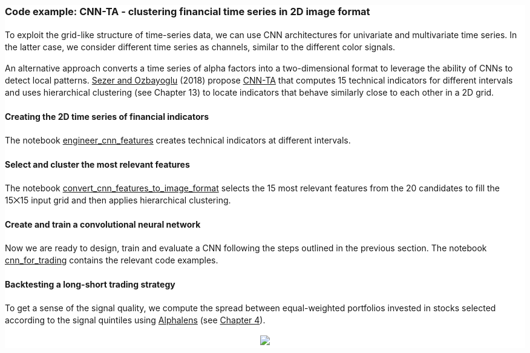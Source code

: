 ### Code example: CNN-TA - clustering financial time series in 2D image format

To exploit the grid-like structure of time-series data, we can use CNN architectures for univariate and multivariate time series. In the latter case, we consider different time series as channels, similar to the different color signals.

An alternative approach converts a time series of alpha factors into a two-dimensional format to leverage the ability of CNNs to detect local patterns. [Sezer and Ozbayoglu](https://www.sciencedirect.com/science/article/abs/pii/S1568494618302151) (2018) propose [CNN-TA](https://github.com/omerbsezer/CNN-TA) that computes 15 technical indicators for different intervals and uses hierarchical clustering (see Chapter 13) to locate indicators that behave similarly close to each other in a 2D grid.

#### Creating the 2D time series of financial indicators

The notebook [engineer_cnn_features](05_engineer_cnn_features.ipynb) creates technical indicators at different intervals.

#### Select and cluster the most relevant features
 
The notebook [convert_cnn_features_to_image_format](06_convert_cnn_features_to_image_format.ipynb) selects the 15 most relevant features from the 20 candidates to fill the 15⨉15 input grid and then applies hierarchical clustering.

#### Create and train a convolutional neural network

Now we are ready to design, train and evaluate a CNN following the steps outlined in the previous section. The notebook [cnn_for_trading](07_cnn_for_trading.ipynb) contains the relevant code examples.

#### Backtesting a long-short trading strategy

To get a sense of the signal quality, we compute the spread between equal-weighted portfolios invested in stocks selected according to the signal quintiles using [Alphalens](https://github.com/quantopian/alphalens) (see [Chapter 4](../04_alpha_factor_research)).

<p align="center">
<img src="https://i.imgur.com/JlKttDL.png" width="80%">
</p>





